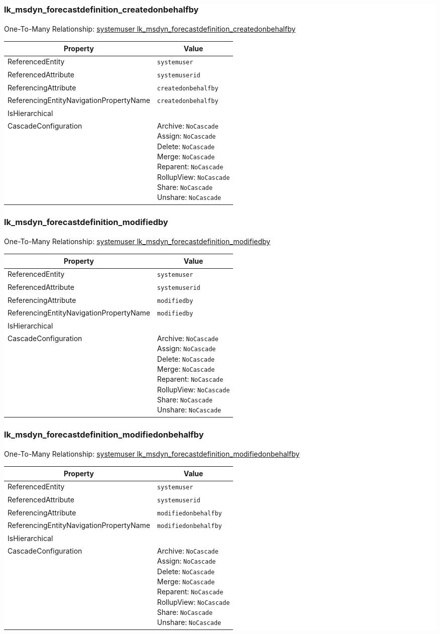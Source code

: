 ### <a name="BKMK_lk_msdyn_forecastdefinition_createdonbehalfby"></a> lk_msdyn_forecastdefinition_createdonbehalfby

One-To-Many Relationship: [systemuser lk_msdyn_forecastdefinition_createdonbehalfby](systemuser.md#BKMK_lk_msdyn_forecastdefinition_createdonbehalfby)

|Property|Value|
|---|---|
|ReferencedEntity|`systemuser`|
|ReferencedAttribute|`systemuserid`|
|ReferencingAttribute|`createdonbehalfby`|
|ReferencingEntityNavigationPropertyName|`createdonbehalfby`|
|IsHierarchical||
|CascadeConfiguration|Archive: `NoCascade`<br />Assign: `NoCascade`<br />Delete: `NoCascade`<br />Merge: `NoCascade`<br />Reparent: `NoCascade`<br />RollupView: `NoCascade`<br />Share: `NoCascade`<br />Unshare: `NoCascade`|

### <a name="BKMK_lk_msdyn_forecastdefinition_modifiedby"></a> lk_msdyn_forecastdefinition_modifiedby

One-To-Many Relationship: [systemuser lk_msdyn_forecastdefinition_modifiedby](systemuser.md#BKMK_lk_msdyn_forecastdefinition_modifiedby)

|Property|Value|
|---|---|
|ReferencedEntity|`systemuser`|
|ReferencedAttribute|`systemuserid`|
|ReferencingAttribute|`modifiedby`|
|ReferencingEntityNavigationPropertyName|`modifiedby`|
|IsHierarchical||
|CascadeConfiguration|Archive: `NoCascade`<br />Assign: `NoCascade`<br />Delete: `NoCascade`<br />Merge: `NoCascade`<br />Reparent: `NoCascade`<br />RollupView: `NoCascade`<br />Share: `NoCascade`<br />Unshare: `NoCascade`|

### <a name="BKMK_lk_msdyn_forecastdefinition_modifiedonbehalfby"></a> lk_msdyn_forecastdefinition_modifiedonbehalfby

One-To-Many Relationship: [systemuser lk_msdyn_forecastdefinition_modifiedonbehalfby](systemuser.md#BKMK_lk_msdyn_forecastdefinition_modifiedonbehalfby)

|Property|Value|
|---|---|
|ReferencedEntity|`systemuser`|
|ReferencedAttribute|`systemuserid`|
|ReferencingAttribute|`modifiedonbehalfby`|
|ReferencingEntityNavigationPropertyName|`modifiedonbehalfby`|
|IsHierarchical||
|CascadeConfiguration|Archive: `NoCascade`<br />Assign: `NoCascade`<br />Delete: `NoCascade`<br />Merge: `NoCascade`<br />Reparent: `NoCascade`<br />RollupView: `NoCascade`<br />Share: `NoCascade`<br />Unshare: `NoCascade`|
